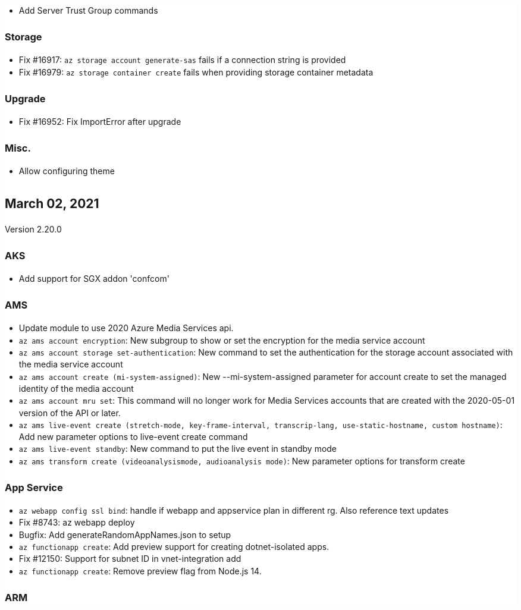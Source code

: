 * Add Server Trust Group commands

### Storage

* Fix #16917: `az storage account generate-sas` fails if a connection string is provided
* Fix #16979: `az storage container create` fails when providing storage container metadata

### Upgrade

* Fix #16952: Fix ImportError after upgrade

### Misc.

* Allow configuring theme

## March 02, 2021

Version 2.20.0

### AKS

* Add support for SGX addon 'confcom'

### AMS

* Update module to use 2020 Azure Media Services api.
* `az ams account encryption`: New subgroup to show or set the encryption for the media service account
* `az ams account storage set-authentication`: New command to set the authentication for the storage account associated with the media service account
* `az ams account create (mi-system-assigned)`: New --mi-system-assigned parameter for account create to set the managed identity of the media account
* `az ams account mru set`: This command will no longer work for Media Services accounts that are created with the 2020-05-01 version of the API or later.
* `az ams live-event create (stretch-mode, key-frame-interval, transcrip-lang, use-static-hostname, custom hostname)`: Add new parameter options to live-event create command
* `az ams live-event standby`: New command to put the live event in standby mode
* `az ams transform create (videoanalysismode, audioanalysis mode)`: New parameter options for transform create

### App Service

* `az webapp config ssl bind`: handle if webapp and appservice plan in different rg. Also reference text updates
* Fix #8743: az webapp deploy
* Bugfix: Add generateRandomAppNames.json to setup
* `az functionapp create`: Add preview support for creating dotnet-isolated apps.
* Fix #12150: Support for subnet ID in vnet-integration add
* `az functionapp create`: Remove preview flag from Node.js 14.

### ARM
